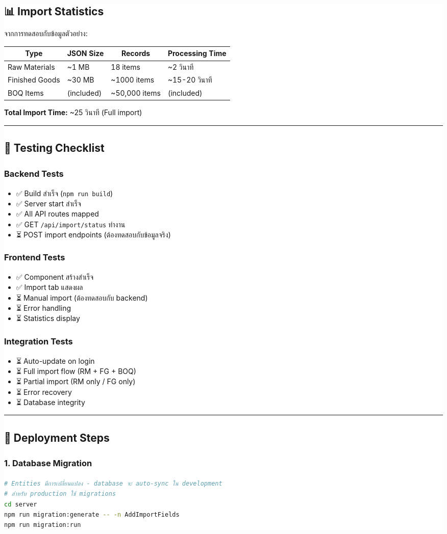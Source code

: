 
## 📊 Import Statistics

จากการทดสอบกับข้อมูลตัวอย่าง:

| Type | JSON Size | Records | Processing Time |
|------|-----------|---------|-----------------|
| Raw Materials | ~1 MB | 18 items | ~2 วินาที |
| Finished Goods | ~30 MB | ~1000 items | ~15-20 วินาที |
| BOQ Items | (included) | ~50,000 items | (included) |

**Total Import Time:** ~25 วินาที (Full import)

---

## 🧪 Testing Checklist

### Backend Tests
- ✅ Build สำเร็จ (`npm run build`)
- ✅ Server start สำเร็จ
- ✅ All API routes mapped
- ✅ GET `/api/import/status` ทำงาน
- ⏳ POST import endpoints (ต้องทดสอบกับข้อมูลจริง)

### Frontend Tests
- ✅ Component สร้างสำเร็จ
- ✅ Import tab แสดงผล
- ⏳ Manual import (ต้องทดสอบกับ backend)
- ⏳ Error handling
- ⏳ Statistics display

### Integration Tests
- ⏳ Auto-update on login
- ⏳ Full import flow (RM + FG + BOQ)
- ⏳ Partial import (RM only / FG only)
- ⏳ Error recovery
- ⏳ Database integrity

---

## 🚀 Deployment Steps

### 1. Database Migration
```bash
# Entities มีการเปลี่ยนแปลง - database จะ auto-sync ใน development
# สำหรับ production ใช้ migrations
cd server
npm run migration:generate -- -n AddImportFields
npm run migration:run
```
